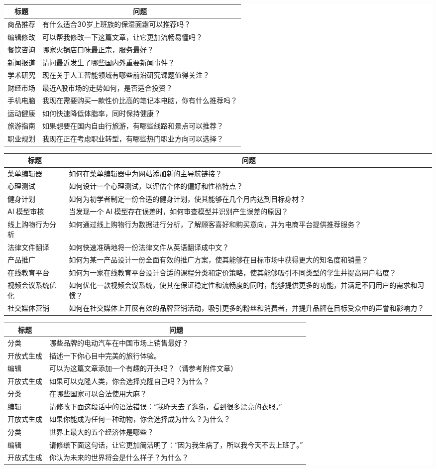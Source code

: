 | 标题 | 问题 |
| --- | --- |
| 商品推荐 | 有什么适合30岁上班族的保湿面霜可以推荐吗？ |
| 编辑修改 | 可以帮我修改一下这篇文章，让它更加流畅易懂吗？ |
| 餐饮咨询 | 哪家火锅店口味最正宗，服务最好？ |
| 新闻报道 | 请问最近发生了哪些国内外重要新闻事件？ |
| 学术研究 | 现在关于人工智能领域有哪些前沿研究课题值得关注？ |
| 财经市场 | 最近A股市场的走势如何，是否适合投资？ |
| 手机电脑 | 我现在需要购买一款性价比高的笔记本电脑，你有什么推荐吗？ |
| 运动健康 | 如何快速降低体脂率，同时保持健康？ |
| 旅游指南 | 如果想要在国内自由行旅游，有哪些线路和景点可以推荐？ |
| 职业规划 | 我现在正在考虑职业转型，有哪些热门职业方向可以选择？ |

| 标题                                      | 问题                                                                                                                                                                                                      |
|-------------------------------------------|-----------------------------------------------------------------------------------------------------------------------------------------------------------------------------------------------------------|
| 菜单编辑器                                | 如何在菜单编辑器中为网站添加新的主导航链接？                                                                                                                                                            |
| 心理测试                                  | 如何设计一个心理测试，以评估个体的偏好和性格特点？                                                                                                                                                      |
| 健身计划                                  | 如何为初学者制定一份合适的健身计划，使其能够在几个月内达到目标身材？                                                                                                                                  |
| AI 模型审核                               | 当发现一个 AI 模型存在误差时，如何审查模型并识别产生误差的原因？                                                                                                                                         |
| 线上购物行为分析                          | 如何通过线上购物行为数据进行分析，了解顾客喜好和购买意向，并为电商平台提供推荐服务？                                                                                                                |
| 法律文件翻译                              | 如何快速准确地将一份法律文件从英语翻译成中文？                                                                                                                                                           |
| 产品推广                                  | 如何为某一产品设计一份全面有效的推广方案，使其能够在目标市场中获得更大的知名度和销量？                                                                                                                  |
| 在线教育平台                              | 如何为一家在线教育平台设计合适的课程分类和定价策略，使其能够吸引不同类型的学生并提高用户粘度？                                                                                                          |
| 视频会议系统优化                          | 如何优化一款视频会议系统，使其在保证稳定性和流畅度的同时，能够提供更多的功能，并满足不同用户的需求和习惯？                                                                                              |
| 社交媒体营销                              | 如何在社交媒体上开展有效的品牌营销活动，吸引更多的粉丝和消费者，并提升品牌在目标受众中的声誉和影响力？                                                                                                  |

| 标题 | 问题 |
| --- | --- |
| 分类 | 哪些品牌的电动汽车在中国市场上销售最好？ |
| 开放式生成 | 描述一下你心目中完美的旅行体验。 |
| 编辑 | 可以为这篇文章添加一个有趣的开头吗？（请参考附件文章）|
| 开放式生成 | 如果可以克隆人类，你会选择克隆自己吗？为什么？ |
| 分类 | 在哪些国家可以合法使用大麻？ |
| 编辑 | 请修改下面这段话中的语法错误：“我昨天去了逛街，看到很多漂亮的衣服。” |
| 开放式生成 | 如果你能成为任何一种动物，你会选择成为什么？为什么？ |
| 分类 | 世界上最大的五个经济体是哪些？ |
| 编辑 | 请修缮下面这句话，让它更加简洁明了：“因为我生病了，所以我今天不去上班了。” |
| 开放式生成 | 你认为未来的世界将会是什么样子？为什么？ |

